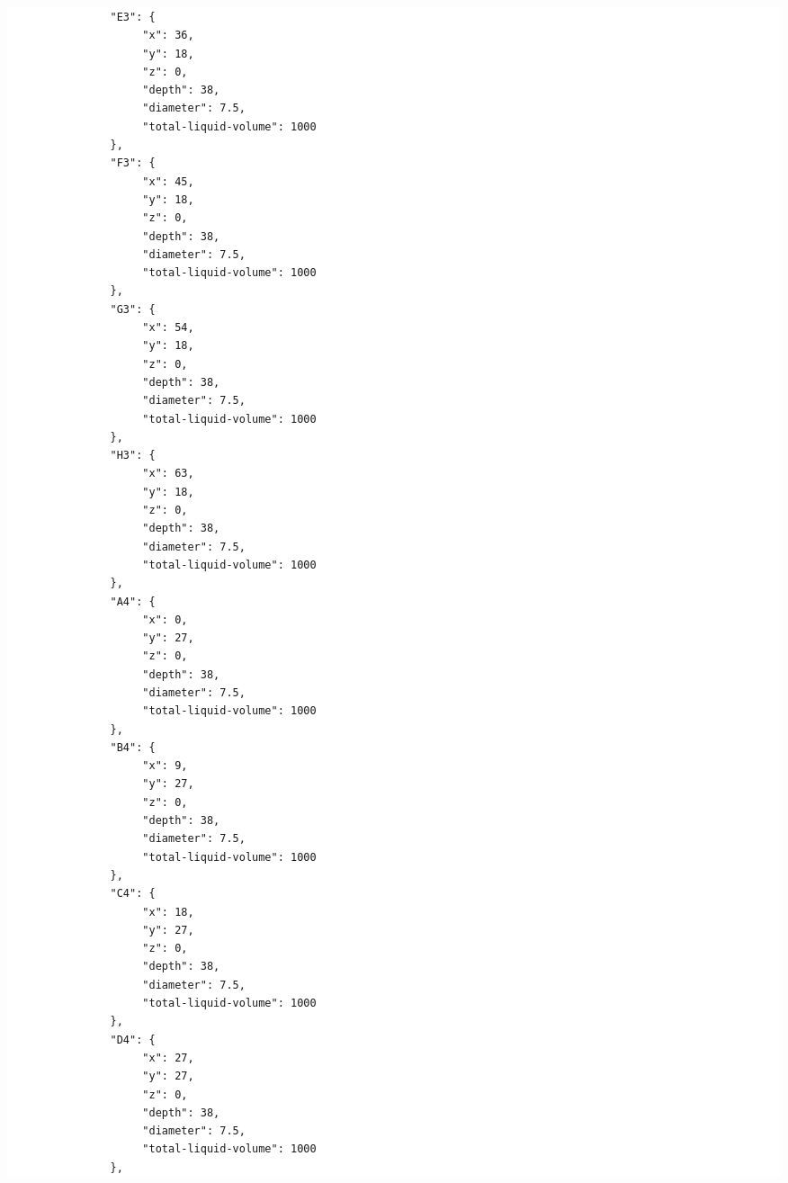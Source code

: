                     "E3": {
                         "x": 36,
                         "y": 18,
                         "z": 0,
                         "depth": 38,
                         "diameter": 7.5,
                         "total-liquid-volume": 1000
                    },
                    "F3": {
                         "x": 45,
                         "y": 18,
                         "z": 0,
                         "depth": 38,
                         "diameter": 7.5,
                         "total-liquid-volume": 1000
                    },
                    "G3": {
                         "x": 54,
                         "y": 18,
                         "z": 0,
                         "depth": 38,
                         "diameter": 7.5,
                         "total-liquid-volume": 1000
                    },
                    "H3": {
                         "x": 63,
                         "y": 18,
                         "z": 0,
                         "depth": 38,
                         "diameter": 7.5,
                         "total-liquid-volume": 1000
                    },
                    "A4": {
                         "x": 0,
                         "y": 27,
                         "z": 0,
                         "depth": 38,
                         "diameter": 7.5,
                         "total-liquid-volume": 1000
                    },
                    "B4": {
                         "x": 9,
                         "y": 27,
                         "z": 0,
                         "depth": 38,
                         "diameter": 7.5,
                         "total-liquid-volume": 1000
                    },
                    "C4": {
                         "x": 18,
                         "y": 27,
                         "z": 0,
                         "depth": 38,
                         "diameter": 7.5,
                         "total-liquid-volume": 1000
                    },
                    "D4": {
                         "x": 27,
                         "y": 27,
                         "z": 0,
                         "depth": 38,
                         "diameter": 7.5,
                         "total-liquid-volume": 1000
                    },
